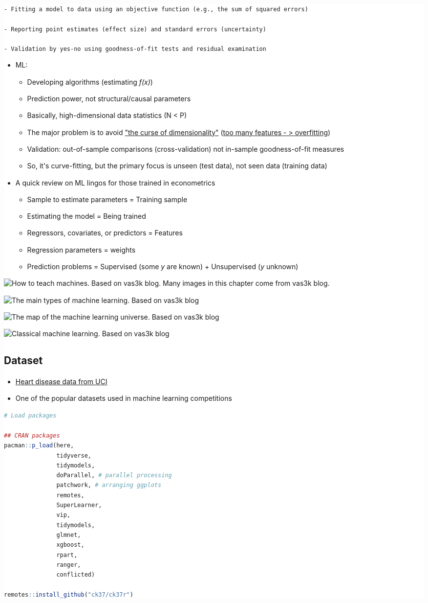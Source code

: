     - Fitting a model to data using an objective function (e.g., the sum of squared errors)

    - Reporting point estimates (effect size) and standard errors (uncertainty)

    - Validation by yes-no using goodness-of-fit tests and residual examination

- ML: 

    - Developing algorithms (estimating *f(x)*)

    - Prediction power, not structural/causal parameters

    - Basically, high-dimensional data statistics (N < P)

    - The major problem is to avoid ["the curse of dimensionality"](https://en.wikipedia.org/wiki/Curse_of_dimensionality) ([too many features - > overfitting](https://towardsdatascience.com/the-curse-of-dimensionality-50dc6e49aa1e))

    - Validation: out-of-sample comparisons (cross-validation) not in-sample goodness-of-fit measures

    - So, it's curve-fitting, but the primary focus is unseen (test data), not seen data (training data)

- A quick review on ML lingos for those trained in econometrics 

    - Sample to estimate parameters = Training sample
  
    - Estimating the model = Being trained 
    - Regressors, covariates, or predictors = Features 
  
    - Regression parameters = weights 
  
    - Prediction problems = Supervised (some $y$ are known) + Unsupervised ($y$ unknown)
    
![How to teach machines. Based on [vas3k blog](https://vas3k.com/blog/machine_learning/). Many images in this chapter come from vas3k blog.](https://i.vas3k.ru/7w9.jpg)

![The main types of machine learning. Based on [vas3k blog](https://vas3k.com/blog/machine_learning/)](https://i.vas3k.ru/7vz.jpg)

![The map of the machine learning universe. Based on [vas3k blog](https://vas3k.com/blog/machine_learning/)](https://i.vas3k.ru/7vx.jpg)

![Classical machine learning. Based on [vas3k blog](https://vas3k.com/blog/machine_learning/)](https://i.vas3k.ru/7w1.jpg)

## Dataset  

- [Heart disease data from UCI](https://archive.ics.uci.edu/ml/datasets/heart+Disease)

- One of the popular datasets used in machine learning competitions 


```r
# Load packages 

## CRAN packages 
pacman::p_load(here,
               tidyverse, 
               tidymodels,
               doParallel, # parallel processing 
               patchwork, # arranging ggplots
               remotes, 
               SuperLearner, 
               vip, 
               tidymodels,
               glmnet,
               xgboost, 
               rpart, 
               ranger, 
               conflicted)

remotes::install_github("ck37/ck37r")
```
